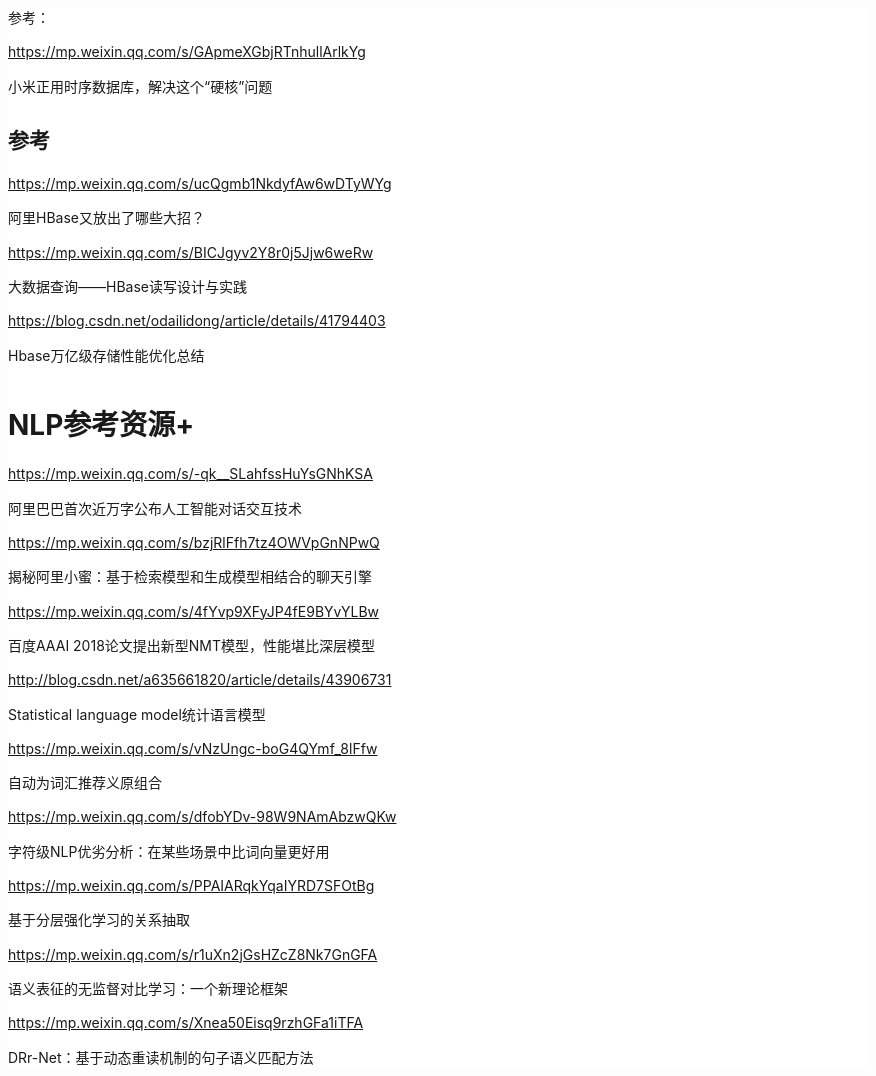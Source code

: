 参考：

https://mp.weixin.qq.com/s/GApmeXGbjRTnhullArlkYg

小米正用时序数据库，解决这个“硬核”问题

## 参考

https://mp.weixin.qq.com/s/ucQgmb1NkdyfAw6wDTyWYg

阿里HBase又放出了哪些大招？

https://mp.weixin.qq.com/s/BICJgyv2Y8r0j5Jjw6weRw

大数据查询——HBase读写设计与实践

https://blog.csdn.net/odailidong/article/details/41794403

Hbase万亿级存储性能优化总结

# NLP参考资源+

https://mp.weixin.qq.com/s/-qk__SLahfssHuYsGNhKSA

阿里巴巴首次近万字公布人工智能对话交互技术

https://mp.weixin.qq.com/s/bzjRlFfh7tz4OWVpGnNPwQ

揭秘阿里小蜜：基于检索模型和生成模型相结合的聊天引擎

https://mp.weixin.qq.com/s/4fYvp9XFyJP4fE9BYvYLBw

百度AAAI 2018论文提出新型NMT模型，性能堪比深层模型

http://blog.csdn.net/a635661820/article/details/43906731

Statistical language model统计语言模型 

https://mp.weixin.qq.com/s/vNzUngc-boG4QYmf_8lFfw

自动为词汇推荐义原组合

https://mp.weixin.qq.com/s/dfobYDv-98W9NAmAbzwQKw

字符级NLP优劣分析：在某些场景中比词向量更好用

https://mp.weixin.qq.com/s/PPAIARqkYqaIYRD7SFOtBg

基于分层强化学习的关系抽取

https://mp.weixin.qq.com/s/r1uXn2jGsHZcZ8Nk7GnGFA

语义表征的无监督对比学习：一个新理论框架

https://mp.weixin.qq.com/s/Xnea50Eisq9rzhGFa1iTFA

DRr-Net：基于动态重读机制的句子语义匹配方法
